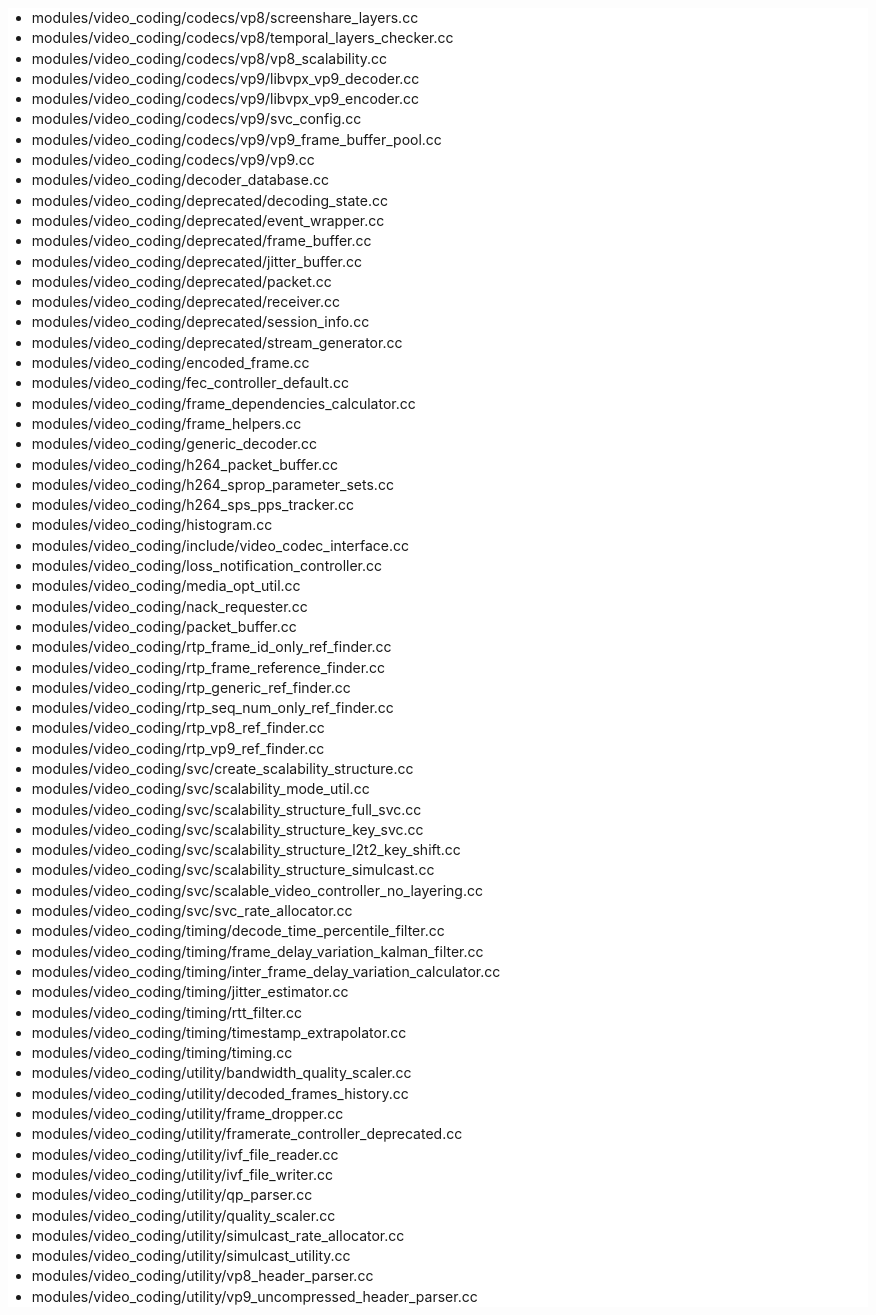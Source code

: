 - modules/video_coding/codecs/vp8/screenshare_layers.cc
- modules/video_coding/codecs/vp8/temporal_layers_checker.cc
- modules/video_coding/codecs/vp8/vp8_scalability.cc
- modules/video_coding/codecs/vp9/libvpx_vp9_decoder.cc
- modules/video_coding/codecs/vp9/libvpx_vp9_encoder.cc
- modules/video_coding/codecs/vp9/svc_config.cc
- modules/video_coding/codecs/vp9/vp9_frame_buffer_pool.cc
- modules/video_coding/codecs/vp9/vp9.cc
- modules/video_coding/decoder_database.cc
- modules/video_coding/deprecated/decoding_state.cc
- modules/video_coding/deprecated/event_wrapper.cc
- modules/video_coding/deprecated/frame_buffer.cc
- modules/video_coding/deprecated/jitter_buffer.cc
- modules/video_coding/deprecated/packet.cc
- modules/video_coding/deprecated/receiver.cc
- modules/video_coding/deprecated/session_info.cc
- modules/video_coding/deprecated/stream_generator.cc
- modules/video_coding/encoded_frame.cc
- modules/video_coding/fec_controller_default.cc
- modules/video_coding/frame_dependencies_calculator.cc
- modules/video_coding/frame_helpers.cc
- modules/video_coding/generic_decoder.cc
- modules/video_coding/h264_packet_buffer.cc
- modules/video_coding/h264_sprop_parameter_sets.cc
- modules/video_coding/h264_sps_pps_tracker.cc
- modules/video_coding/histogram.cc
- modules/video_coding/include/video_codec_interface.cc
- modules/video_coding/loss_notification_controller.cc
- modules/video_coding/media_opt_util.cc
- modules/video_coding/nack_requester.cc
- modules/video_coding/packet_buffer.cc
- modules/video_coding/rtp_frame_id_only_ref_finder.cc
- modules/video_coding/rtp_frame_reference_finder.cc
- modules/video_coding/rtp_generic_ref_finder.cc
- modules/video_coding/rtp_seq_num_only_ref_finder.cc
- modules/video_coding/rtp_vp8_ref_finder.cc
- modules/video_coding/rtp_vp9_ref_finder.cc
- modules/video_coding/svc/create_scalability_structure.cc
- modules/video_coding/svc/scalability_mode_util.cc
- modules/video_coding/svc/scalability_structure_full_svc.cc
- modules/video_coding/svc/scalability_structure_key_svc.cc
- modules/video_coding/svc/scalability_structure_l2t2_key_shift.cc
- modules/video_coding/svc/scalability_structure_simulcast.cc
- modules/video_coding/svc/scalable_video_controller_no_layering.cc
- modules/video_coding/svc/svc_rate_allocator.cc
- modules/video_coding/timing/decode_time_percentile_filter.cc
- modules/video_coding/timing/frame_delay_variation_kalman_filter.cc
- modules/video_coding/timing/inter_frame_delay_variation_calculator.cc
- modules/video_coding/timing/jitter_estimator.cc
- modules/video_coding/timing/rtt_filter.cc
- modules/video_coding/timing/timestamp_extrapolator.cc
- modules/video_coding/timing/timing.cc
- modules/video_coding/utility/bandwidth_quality_scaler.cc
- modules/video_coding/utility/decoded_frames_history.cc
- modules/video_coding/utility/frame_dropper.cc
- modules/video_coding/utility/framerate_controller_deprecated.cc
- modules/video_coding/utility/ivf_file_reader.cc
- modules/video_coding/utility/ivf_file_writer.cc
- modules/video_coding/utility/qp_parser.cc
- modules/video_coding/utility/quality_scaler.cc
- modules/video_coding/utility/simulcast_rate_allocator.cc
- modules/video_coding/utility/simulcast_utility.cc
- modules/video_coding/utility/vp8_header_parser.cc
- modules/video_coding/utility/vp9_uncompressed_header_parser.cc